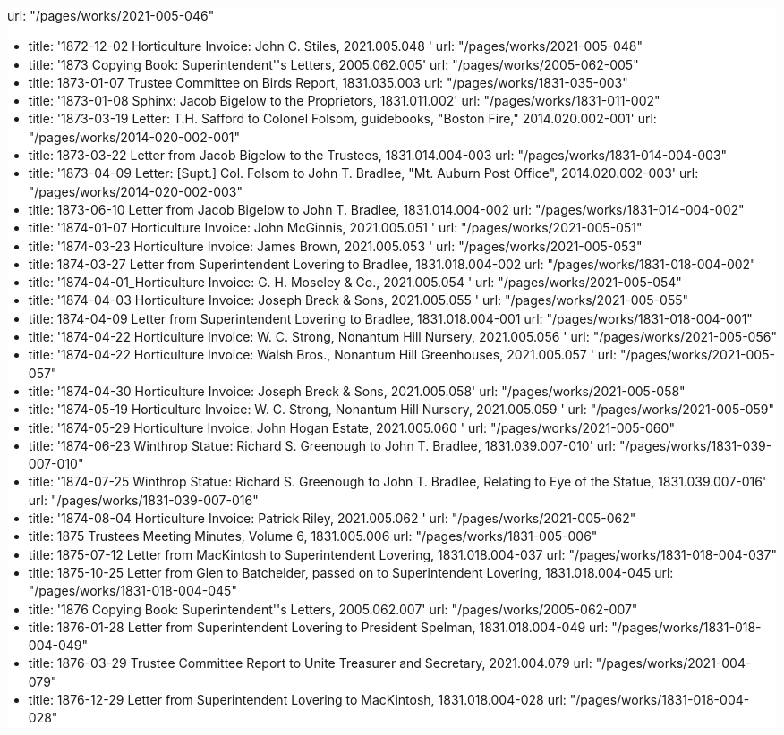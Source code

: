   url: "/pages/works/2021-005-046"
- title: '1872-12-02 Horticulture Invoice: John C. Stiles, 2021.005.048     '
  url: "/pages/works/2021-005-048"
- title: '1873 Copying Book: Superintendent''s Letters, 2005.062.005'
  url: "/pages/works/2005-062-005"
- title: 1873-01-07 Trustee Committee on Birds Report, 1831.035.003
  url: "/pages/works/1831-035-003"
- title: '1873-01-08 Sphinx: Jacob Bigelow to the Proprietors, 1831.011.002'
  url: "/pages/works/1831-011-002"
- title: '1873-03-19 Letter: T.H. Safford to Colonel Folsom, guidebooks, "Boston Fire,"
    2014.020.002-001'
  url: "/pages/works/2014-020-002-001"
- title: 1873-03-22 Letter from Jacob Bigelow to the Trustees, 1831.014.004-003
  url: "/pages/works/1831-014-004-003"
- title: '1873-04-09 Letter: [Supt.] Col. Folsom to John T. Bradlee, "Mt. Auburn Post
    Office", 2014.020.002-003'
  url: "/pages/works/2014-020-002-003"
- title: 1873-06-10 Letter from Jacob Bigelow to John T. Bradlee, 1831.014.004-002
  url: "/pages/works/1831-014-004-002"
- title: '1874-01-07 Horticulture Invoice: John McGinnis, 2021.005.051      '
  url: "/pages/works/2021-005-051"
- title: '1874-03-23 Horticulture Invoice: James Brown, 2021.005.053      '
  url: "/pages/works/2021-005-053"
- title: 1874-03-27 Letter from Superintendent Lovering to Bradlee, 1831.018.004-002
  url: "/pages/works/1831-018-004-002"
- title: '1874-04-01_Horticulture Invoice: G. H. Moseley & Co., 2021.005.054    '
  url: "/pages/works/2021-005-054"
- title: '1874-04-03 Horticulture Invoice: Joseph Breck & Sons, 2021.005.055 '
  url: "/pages/works/2021-005-055"
- title: 1874-04-09 Letter from Superintendent Lovering to Bradlee, 1831.018.004-001
  url: "/pages/works/1831-018-004-001"
- title: '1874-04-22 Horticulture Invoice: W. C. Strong, Nonantum Hill Nursery, 2021.005.056  '
  url: "/pages/works/2021-005-056"
- title: '1874-04-22 Horticulture Invoice: Walsh Bros., Nonantum Hill Greenhouses,
    2021.005.057      '
  url: "/pages/works/2021-005-057"
- title: '1874-04-30 Horticulture Invoice: Joseph Breck & Sons, 2021.005.058'
  url: "/pages/works/2021-005-058"
- title: '1874-05-19 Horticulture Invoice: W. C. Strong, Nonantum Hill Nursery, 2021.005.059    '
  url: "/pages/works/2021-005-059"
- title: '1874-05-29 Horticulture Invoice: John Hogan Estate, 2021.005.060   '
  url: "/pages/works/2021-005-060"
- title: '1874-06-23 Winthrop Statue: Richard S. Greenough to John T. Bradlee, 1831.039.007-010'
  url: "/pages/works/1831-039-007-010"
- title: '1874-07-25 Winthrop Statue: Richard S. Greenough to John T. Bradlee, Relating
    to Eye of the Statue, 1831.039.007-016'
  url: "/pages/works/1831-039-007-016"
- title: '1874-08-04 Horticulture Invoice: Patrick Riley, 2021.005.062  '
  url: "/pages/works/2021-005-062"
- title: 1875 Trustees Meeting Minutes, Volume 6, 1831.005.006
  url: "/pages/works/1831-005-006"
- title: 1875-07-12 Letter from MacKintosh to Superintendent Lovering, 1831.018.004-037
  url: "/pages/works/1831-018-004-037"
- title: 1875-10-25 Letter from Glen to Batchelder, passed on to Superintendent Lovering,
    1831.018.004-045
  url: "/pages/works/1831-018-004-045"
- title: '1876 Copying Book: Superintendent''s Letters, 2005.062.007'
  url: "/pages/works/2005-062-007"
- title: 1876-01-28 Letter from Superintendent Lovering to President Spelman, 1831.018.004-049
  url: "/pages/works/1831-018-004-049"
- title: 1876-03-29 Trustee Committee Report to Unite Treasurer and Secretary, 2021.004.079
  url: "/pages/works/2021-004-079"
- title: 1876-12-29 Letter from Superintendent Lovering to MacKintosh, 1831.018.004-028
  url: "/pages/works/1831-018-004-028"